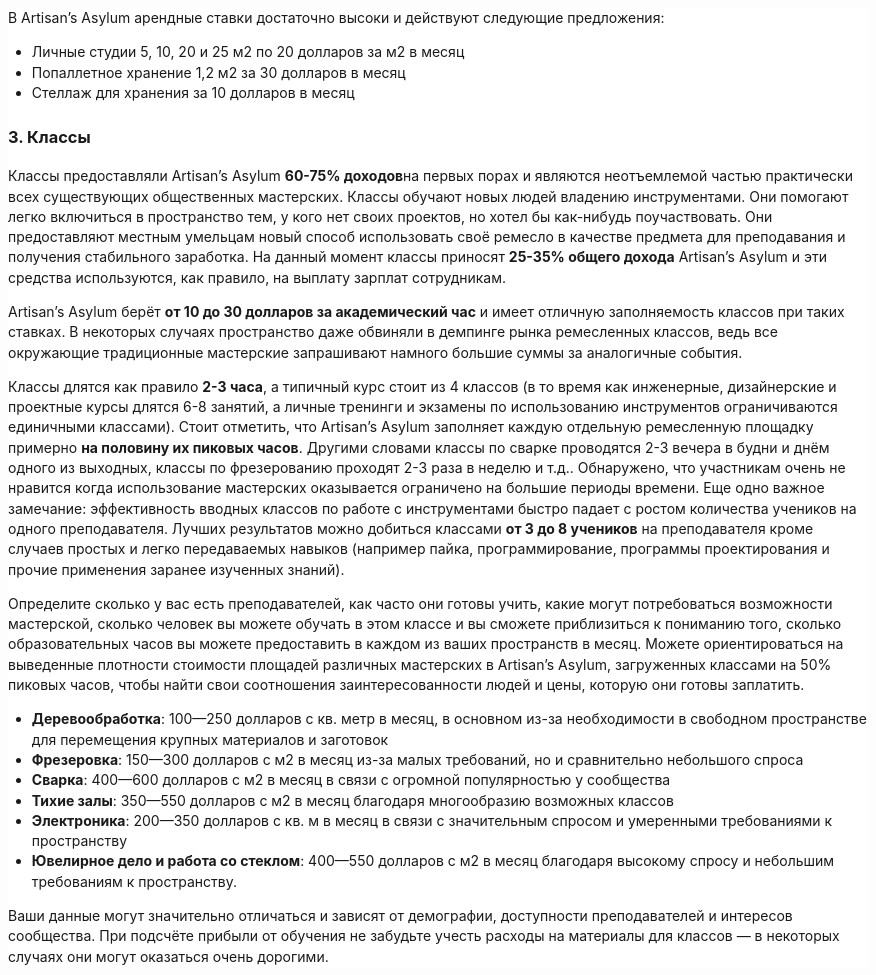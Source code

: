 В Artisan’s Asylum арендные ставки достаточно высоки и действуют следующие предложения:

- Личные студии 5, 10, 20 и 25 м2 по 20 долларов за м2 в месяц
- Попаллетное хранение 1,2 м2 за 30 долларов в месяц
- Стеллаж для хранения за 10 долларов в месяц

### 3\. Классы

Классы предоставляли Artisan’s Asylum **60-75% доходов**на первых порах и являются неотъемлемой частью практически всех существующих общественных мастерских. Классы обучают новых людей владению инструментами. Они помогают легко включиться в пространство тем, у кого нет своих проектов, но хотел бы как-нибудь поучаствовать. Они предоставляют местным умельцам новый способ использовать своё ремесло в качестве предмета для преподавания и получения стабильного заработка. На данный момент классы приносят **25-35% общего дохода** Artisan’s Asylum и эти средства используются, как правило, на выплату зарплат сотрудникам.

Artisan’s Asylum берёт **от 10 до 30 долларов за академический час** и имеет отличную заполняемость классов при таких ставках. В некоторых случаях пространство даже обвиняли в демпинге рынка ремесленных классов, ведь все окружающие традиционные мастерские запрашивают намного большие суммы за аналогичные события.

Классы длятся как правило **2-3 часа**, а типичный курс стоит из 4 классов (в то время как инженерные, дизайнерские и проектные курсы длятся 6-8 занятий, а личные тренинги и экзамены по использованию инструментов ограничиваются единичными классами). Стоит отметить, что Artisan’s Asylum заполняет каждую отдельную ремесленную площадку примерно **на половину их пиковых часов**. Другими словами классы по сварке проводятся 2-3 вечера в будни и днём одного из выходных, классы по фрезерованию проходят 2-3 раза в неделю и т.д.. Обнаружено, что участникам очень не нравится когда использование мастерских оказывается ограничено на большие периоды времени. Еще одно важное замечание: эффективность вводных классов по работе с инструментами быстро падает с ростом количества учеников на одного преподавателя. Лучших результатов можно добиться классами **от 3 до 8 учеников** на преподавателя кроме случаев простых и легко передаваемых навыков (например пайка, программирование, программы проектирования и прочие применения заранее изученных знаний).

Определите сколько у вас есть преподавателей, как часто они готовы учить, какие могут потребоваться возможности мастерской, сколько человек вы можете обучать в этом классе и вы сможете приблизиться к пониманию того, сколько образовательных часов вы можете предоставить в каждом из ваших пространств в месяц. Можете ориентироваться на выведенные плотности стоимости площадей различных мастерских в Artisan’s Asylum, загруженных классами на 50% пиковых часов, чтобы найти свои соотношения заинтересованности людей и цены, которую они готовы заплатить.

- **Деревообработка**: 100—250 долларов с кв. метр в месяц, в основном из-за необходимости в свободном пространстве для перемещения крупных материалов и заготовок
- **Фрезеровка**: 150—300 долларов с м2 в месяц из-за малых требований, но и сравнительно небольшого спроса
- **Сварка**: 400—600 долларов с м2 в месяц в связи с огромной популярностью у сообщества
- **Тихие залы**: 350—550 долларов с м2 в месяц благодаря многообразию возможных классов
- **Электроника**: 200—350 долларов с кв. м в месяц в связи с значительным спросом и умеренными требованиями к пространству
- **Ювелирное дело и работа со стеклом**: 400—550 долларов с м2 в месяц благодаря высокому спросу и небольшим требованиям к пространству.

Ваши данные могут значительно отличаться и зависят от демографии, доступности преподавателей и интересов сообщества. При подсчёте прибыли от обучения не забудьте учесть расходы на материалы для классов — в некоторых случаях они могут оказаться очень дорогими.

